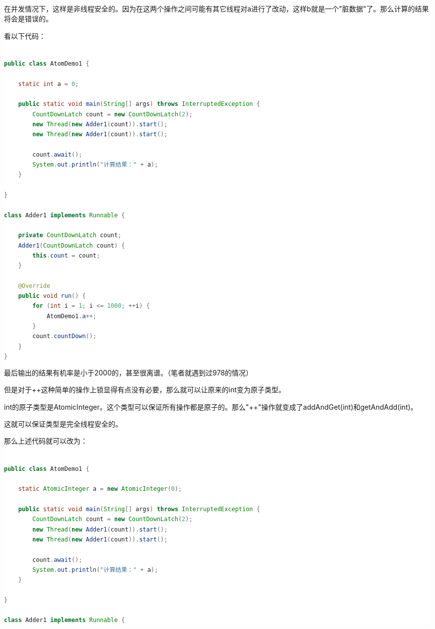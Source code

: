 在并发情况下，这样是非线程安全的。因为在这两个操作之间可能有其它线程对a进行了改动，这样b就是一个"脏数据"了。那么计算的结果将会是错误的。

看以下代码：

```java

public class AtomDemo1 {

    static int a = 0;

    public static void main(String[] args) throws InterruptedException {
        CountDownLatch count = new CountDownLatch(2);
        new Thread(new Adder1(count)).start();
        new Thread(new Adder1(count)).start();

        count.await();
        System.out.println("计算结果：" + a);
    }

}

class Adder1 implements Runnable {

    private CountDownLatch count;
    Adder1(CountDownLatch count) {
        this.count = count;
    }

    @Override
    public void run() {
        for (int i = 1; i <= 1000; ++i) {
            AtomDemo1.a++;
        }
        count.countDown();
    }
}

```

最后输出的结果有机率是小于2000的，甚至很离谱。（笔者就遇到过978的情况）

但是对于++这种简单的操作上锁显得有点没有必要，那么就可以让原来的int变为原子类型。

int的原子类型是AtomicInteger。这个类型可以保证所有操作都是原子的。那么"++"操作就变成了addAndGet(int)和getAndAdd(int)。

这就可以保证类型是完全线程安全的。

那么上述代码就可以改为：

```java

public class AtomDemo1 {

    static AtomicInteger a = new AtomicInteger(0);

    public static void main(String[] args) throws InterruptedException {
        CountDownLatch count = new CountDownLatch(2);
        new Thread(new Adder1(count)).start();
        new Thread(new Adder1(count)).start();

        count.await();
        System.out.println("计算结果：" + a);
    }

}

class Adder1 implements Runnable {

```